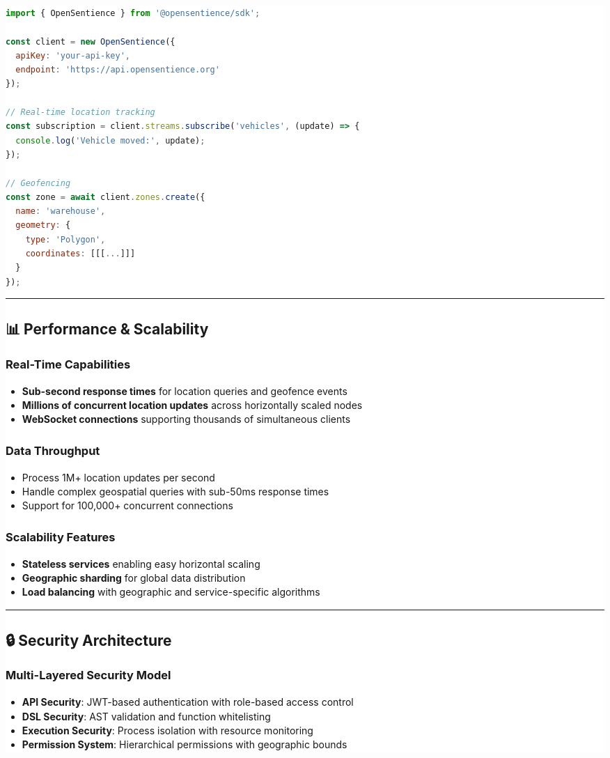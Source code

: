 ```javascript
import { OpenSentience } from '@opensentience/sdk';

const client = new OpenSentience({
  apiKey: 'your-api-key',
  endpoint: 'https://api.opensentience.org'
});

// Real-time location tracking
const subscription = client.streams.subscribe('vehicles', (update) => {
  console.log('Vehicle moved:', update);
});

// Geofencing
const zone = await client.zones.create({
  name: 'warehouse',
  geometry: {
    type: 'Polygon',
    coordinates: [[[...]]]
  }
});
```

---

## 📊 Performance & Scalability

### Real-Time Capabilities
- **Sub-second response times** for location queries and geofence events
- **Millions of concurrent location updates** across horizontally scaled nodes
- **WebSocket connections** supporting thousands of simultaneous clients

### Data Throughput
- Process 1M+ location updates per second
- Handle complex geospatial queries with sub-50ms response times
- Support for 100,000+ concurrent connections

### Scalability Features
- **Stateless services** enabling easy horizontal scaling
- **Geographic sharding** for global data distribution
- **Load balancing** with geographic and service-specific algorithms

---

## 🔒 Security Architecture

### Multi-Layered Security Model
- **API Security**: JWT-based authentication with role-based access control
- **DSL Security**: AST validation and function whitelisting
- **Execution Security**: Process isolation with resource monitoring
- **Permission System**: Hierarchical permissions with geographic bounds
